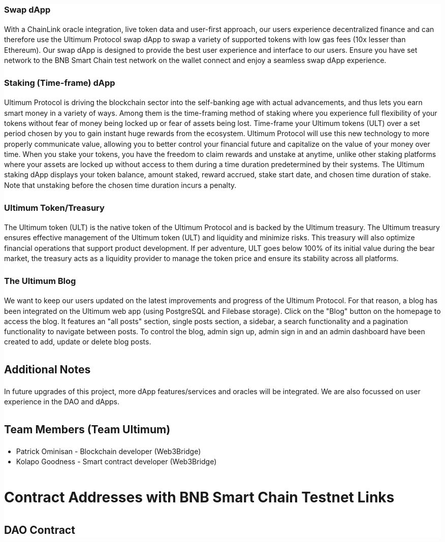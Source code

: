 ### Swap dApp
With a ChainLink oracle integration, live token data and user-first approach, our users experience decentralized finance and can therefore use the Ultimum Protocol swap dApp to swap a variety of supported tokens with low gas fees (10x lesser than Ethereum). Our swap dApp is designed to provide the best user experience and interface to our users. Ensure you have set network to the BNB Smart Chain test network on the wallet connect and enjoy a seamless swap dApp experience.

### Staking (Time-frame) dApp
Ultimum Protocol is driving the blockchain sector into the self-banking age with actual advancements, and thus lets you earn smart money in a variety of ways. Among them is the time-framing method of staking where you experience full flexibility of your tokens without fear of money being locked up or fear of assets being lost. Time-frame your Ultimum tokens (ULT) over a set period chosen by you to gain instant huge rewards from the ecosystem. Ultimum Protocol will use this new technology to more properly communicate value, allowing you to better control your financial future and capitalize on the value of your money over time. When you stake your tokens, you have the freedom to claim rewards and unstake at anytime, unlike other staking platforms where your assets are locked up without access to them during a time duration predetermined by their systems. The Ultimum staking dApp displays your token balance, amount staked, reward accrued, stake start date, and chosen time duration of stake. Note that unstaking before the chosen time duration incurs a penalty.

### Ultimum Token/Treasury
The Ultimum token (ULT) is the native token of the Ultimum Protocol and is backed by the Ultimum treasury. The Ultimum treasury ensures effective management of the Ultimum token (ULT) and liquidity and minimize risks. This treasury will also optimize financial operations that support product development. If per adventure, ULT goes below 100% of its initial value during the bear market, the treasury acts as a liquidity provider to manage the token price and ensure its stability across all platforms.

### The Ultimum Blog
We want to keep our users updated on the latest improvements and progress of the Ultimum Protocol. For that reason, a blog has been integrated on the Ultimum web app (using PostgreSQL and Filebase storage). Click on the "Blog" button on the homepage to access the blog. It features an "all posts" section, single posts section, a sidebar, a search functionality and a pagination functionality to navigate between posts. To control the blog, admin sign up, admin sign in and an admin dashboard have been created to add, update or delete blog posts.

## Additional Notes
In future upgrades of this project, more dApp features/services and oracles will be integrated. We are also focussed on user experience in the DAO and dApps.

## Team Members (Team Ultimum)
* Patrick Ominisan - Blockchain developer (Web3Bridge)
* Kolapo Goodness - Smart contract developer (Web3Bridge)


# Contract Addresses with BNB Smart Chain Testnet Links


## DAO Contract
